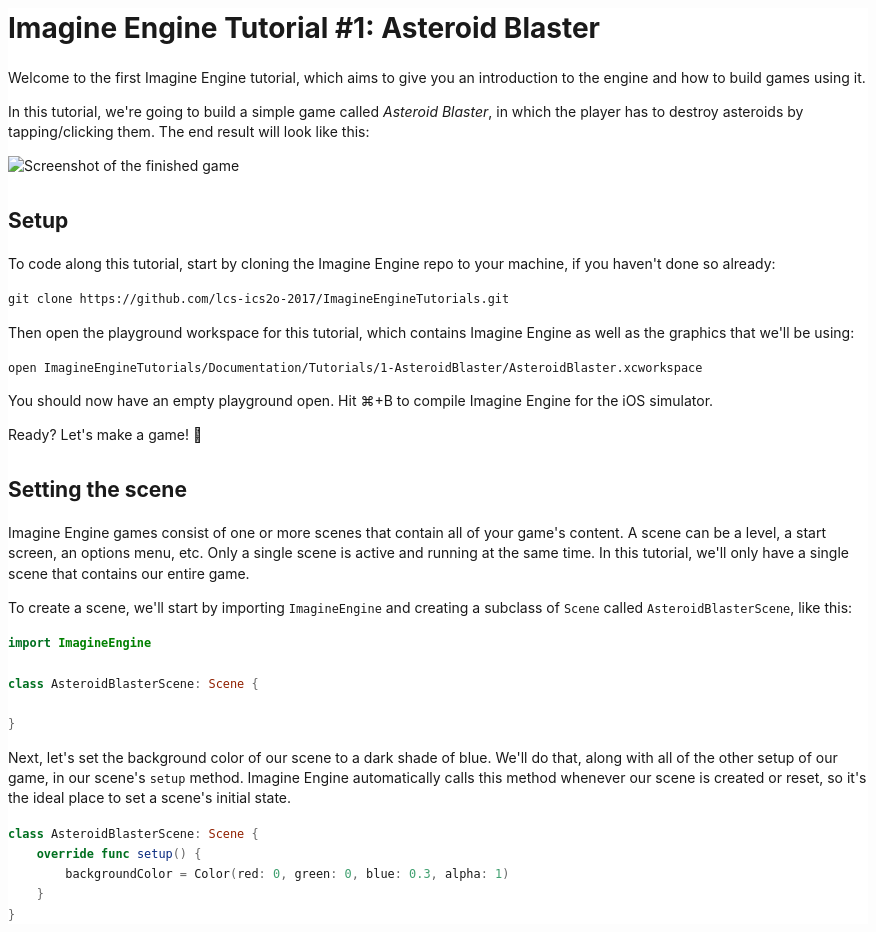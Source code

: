 # Imagine Engine Tutorial #1: Asteroid Blaster

Welcome to the first Imagine Engine tutorial, which aims to give you an introduction to the engine and how to build games using it.

In this tutorial, we're going to build a simple game called *Asteroid Blaster*, in which the player has to destroy asteroids by tapping/clicking them. The end result will look like this:

![Screenshot of the finished game](Screenshots/Finished.png)

## Setup

To code along this tutorial, start by cloning the Imagine Engine repo to your machine, if you haven't done so already:

```
git clone https://github.com/lcs-ics2o-2017/ImagineEngineTutorials.git
```

Then open the playground workspace for this tutorial, which contains Imagine Engine as well as the graphics that we'll be using:

```
open ImagineEngineTutorials/Documentation/Tutorials/1-AsteroidBlaster/AsteroidBlaster.xcworkspace
```

You should now have an empty playground open. Hit ⌘+B to compile Imagine Engine for the iOS simulator.

Ready? Let's make a game! 🚀

## Setting the scene

Imagine Engine games consist of one or more scenes that contain all of your game's content. A scene can be a level, a start screen, an options menu, etc. Only a single scene is active and running at the same time. In this tutorial, we'll only have a single scene that contains our entire game.

To create a scene, we'll start by importing `ImagineEngine` and creating a subclass of `Scene` called `AsteroidBlasterScene`, like this:

```swift
import ImagineEngine

class AsteroidBlasterScene: Scene {

}
```

Next, let's set the background color of our scene to a dark shade of blue. We'll do that, along with all of the other setup of our game, in our scene's `setup` method. Imagine Engine automatically calls this method whenever our scene is created or reset, so it's the ideal place to set a scene's initial state.

```swift
class AsteroidBlasterScene: Scene {
    override func setup() {
        backgroundColor = Color(red: 0, green: 0, blue: 0.3, alpha: 1)
    }
}
```
